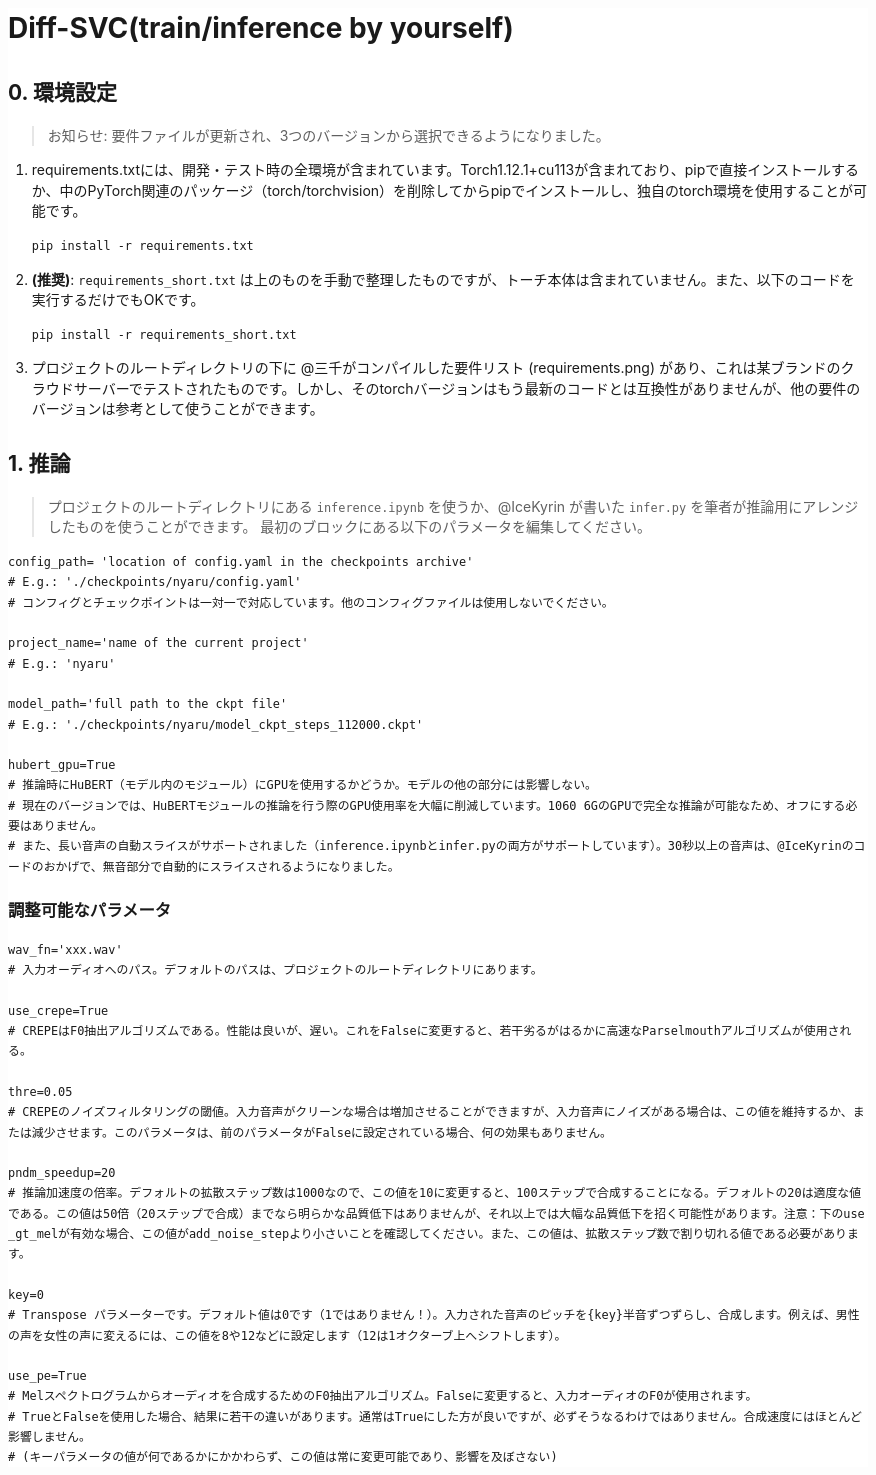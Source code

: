 # Diff-SVC(train/inference by yourself)
## 0. 環境設定
>お知らせ: 要件ファイルが更新され、3つのバージョンから選択できるようになりました。
 
1. requirements.txtには、開発・テスト時の全環境が含まれています。Torch1.12.1+cu113が含まれており、pipで直接インストールするか、中のPyTorch関連のパッケージ（torch/torchvision）を削除してからpipでインストールし、独自のtorch環境を使用することが可能です。
    ```
    pip install -r requirements.txt
    ```
2. **(推奨)**: `requirements_short.txt` は上のものを手動で整理したものですが、トーチ本体は含まれていません。また、以下のコードを実行するだけでもOKです。
    ```
    pip install -r requirements_short.txt
    ```
3. プロジェクトのルートディレクトリの下に @三千がコンパイルした要件リスト (requirements.png) があり、これは某ブランドのクラウドサーバーでテストされたものです。しかし、そのtorchバージョンはもう最新のコードとは互換性がありませんが、他の要件のバージョンは参考として使うことができます。

## 1. 推論
>プロジェクトのルートディレクトリにある `inference.ipynb` を使うか、@IceKyrin が書いた `infer.py` を筆者が推論用にアレンジしたものを使うことができます。
最初のブロックにある以下のパラメータを編集してください。
```
config_path= 'location of config.yaml in the checkpoints archive'
# E.g.: './checkpoints/nyaru/config.yaml'
# コンフィグとチェックポイントは一対一で対応しています。他のコンフィグファイルは使用しないでください。

project_name='name of the current project'
# E.g.: 'nyaru'

model_path='full path to the ckpt file'
# E.g.: './checkpoints/nyaru/model_ckpt_steps_112000.ckpt'

hubert_gpu=True
# 推論時にHuBERT（モデル内のモジュール）にGPUを使用するかどうか。モデルの他の部分には影響しない。 
# 現在のバージョンでは、HuBERTモジュールの推論を行う際のGPU使用率を大幅に削減しています。1060 6GのGPUで完全な推論が可能なため、オフにする必要はありません。
# また、長い音声の自動スライスがサポートされました（inference.ipynbとinfer.pyの両方がサポートしています）。30秒以上の音声は、@IceKyrinのコードのおかげで、無音部分で自動的にスライスされるようになりました。
```
### 調整可能なパラメータ
```
wav_fn='xxx.wav'  
# 入力オーディオへのパス。デフォルトのパスは、プロジェクトのルートディレクトリにあります。

use_crepe=True  
# CREPEはF0抽出アルゴリズムである。性能は良いが、遅い。これをFalseに変更すると、若干劣るがはるかに高速なParselmouthアルゴリズムが使用される。

thre=0.05  
# CREPEのノイズフィルタリングの閾値。入力音声がクリーンな場合は増加させることができますが、入力音声にノイズがある場合は、この値を維持するか、または減少させます。このパラメータは、前のパラメータがFalseに設定されている場合、何の効果もありません。

pndm_speedup=20  
# 推論加速度の倍率。デフォルトの拡散ステップ数は1000なので、この値を10に変更すると、100ステップで合成することになる。デフォルトの20は適度な値である。この値は50倍（20ステップで合成）までなら明らかな品質低下はありませんが、それ以上では大幅な品質低下を招く可能性があります。注意：下のuse_gt_melが有効な場合、この値がadd_noise_stepより小さいことを確認してください。また、この値は、拡散ステップ数で割り切れる値である必要があります。

key=0
# Transpose パラメーターです。デフォルト値は0です（1ではありません！）。入力された音声のピッチを{key}半音ずつずらし、合成します。例えば、男性の声を女性の声に変えるには、この値を8や12などに設定します（12は1オクターブ上へシフトします）。

use_pe=True
# Melスペクトログラムからオーディオを合成するためのF0抽出アルゴリズム。Falseに変更すると、入力オーディオのF0が使用されます。
# TrueとFalseを使用した場合、結果に若干の違いがあります。通常はTrueにした方が良いですが、必ずそうなるわけではありません。合成速度にはほとんど影響しません。
# (キーパラメータの値が何であるかにかかわらず、この値は常に変更可能であり、影響を及ぼさない)
```